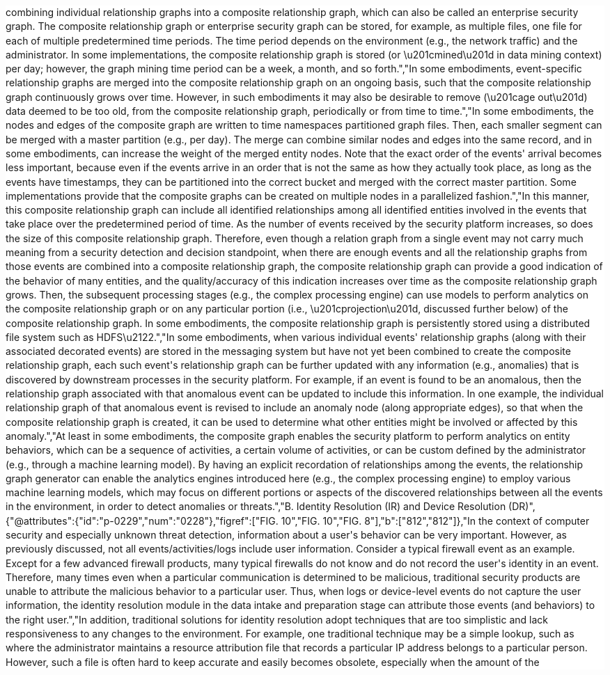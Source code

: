 combining individual relationship graphs into a composite relationship graph, which can also be called an enterprise security graph. The composite relationship graph or enterprise security graph can be stored, for example, as multiple files, one file for each of multiple predetermined time periods. The time period depends on the environment (e.g., the network traffic) and the administrator. In some implementations, the composite relationship graph is stored (or \u201cmined\u201d in data mining context) per day; however, the graph mining time period can be a week, a month, and so forth.","In some embodiments, event-specific relationship graphs are merged into the composite relationship graph on an ongoing basis, such that the composite relationship graph continuously grows over time. However, in such embodiments it may also be desirable to remove (\u201cage out\u201d) data deemed to be too old, from the composite relationship graph, periodically or from time to time.","In some embodiments, the nodes and edges of the composite graph are written to time namespaces partitioned graph files. Then, each smaller segment can be merged with a master partition (e.g., per day). The merge can combine similar nodes and edges into the same record, and in some embodiments, can increase the weight of the merged entity nodes. Note that the exact order of the events' arrival becomes less important, because even if the events arrive in an order that is not the same as how they actually took place, as long as the events have timestamps, they can be partitioned into the correct bucket and merged with the correct master partition. Some implementations provide that the composite graphs can be created on multiple nodes in a parallelized fashion.","In this manner, this composite relationship graph can include all identified relationships among all identified entities involved in the events that take place over the predetermined period of time. As the number of events received by the security platform increases, so does the size of this composite relationship graph. Therefore, even though a relation graph from a single event may not carry much meaning from a security detection and decision standpoint, when there are enough events and all the relationship graphs from those events are combined into a composite relationship graph, the composite relationship graph can provide a good indication of the behavior of many entities, and the quality\/accuracy of this indication increases over time as the composite relationship graph grows. Then, the subsequent processing stages (e.g., the complex processing engine) can use models to perform analytics on the composite relationship graph or on any particular portion (i.e., \u201cprojection\u201d, discussed further below) of the composite relationship graph. In some embodiments, the composite relationship graph is persistently stored using a distributed file system such as HDFS\u2122.","In some embodiments, when various individual events' relationship graphs (along with their associated decorated events) are stored in the messaging system but have not yet been combined to create the composite relationship graph, each such event's relationship graph can be further updated with any information (e.g., anomalies) that is discovered by downstream processes in the security platform. For example, if an event is found to be an anomalous, then the relationship graph associated with that anomalous event can be updated to include this information. In one example, the individual relationship graph of that anomalous event is revised to include an anomaly node (along appropriate edges), so that when the composite relationship graph is created, it can be used to determine what other entities might be involved or affected by this anomaly.","At least in some embodiments, the composite graph enables the security platform to perform analytics on entity behaviors, which can be a sequence of activities, a certain volume of activities, or can be custom defined by the administrator (e.g., through a machine learning model). By having an explicit recordation of relationships among the events, the relationship graph generator  can enable the analytics engines introduced here (e.g., the complex processing engine) to employ various machine learning models, which may focus on different portions or aspects of the discovered relationships between all the events in the environment, in order to detect anomalies or threats.","B. Identity Resolution (IR) and Device Resolution (DR)",{"@attributes":{"id":"p-0229","num":"0228"},"figref":["FIG. 10","FIG. 10","FIG. 8"],"b":["812","812"]},"In the context of computer security and especially unknown threat detection, information about a user's behavior can be very important. However, as previously discussed, not all events\/activities\/logs include user information. Consider a typical firewall event as an example. Except for a few advanced firewall products, many typical firewalls do not know and do not record the user's identity in an event. Therefore, many times even when a particular communication is determined to be malicious, traditional security products are unable to attribute the malicious behavior to a particular user. Thus, when logs or device-level events do not capture the user information, the identity resolution module  in the data intake and preparation stage can attribute those events (and behaviors) to the right user.","In addition, traditional solutions for identity resolution adopt techniques that are too simplistic and lack responsiveness to any changes to the environment. For example, one traditional technique may be a simple lookup, such as where the administrator maintains a resource attribution file that records a particular IP address belongs to a particular person. However, such a file is often hard to keep accurate and easily becomes obsolete, especially when the amount of the